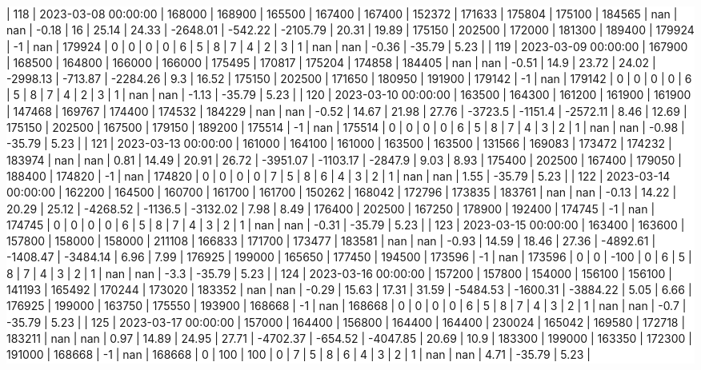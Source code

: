 | 118 | 2023-03-08 00:00:00 | 168000 | 168900 | 165500 |  167400 |      167400 |   152372 |   171633 |   175804 |   175100 |    184565 |       nan |       nan | -0.18 |    16    |    25.14 |    24.33 |      -2648.01 |        -542.22 |       -2105.79 |           20.31 |           19.89 |  175150 |   202500 |  172000 |   181300 |   189400 |         179924 |              -1 |             nan |          179924 |                    0 |                 0 |              0 |            0 |           6 |           5 |          8 |            7 |             4 |             2 |             3 |              1 |            nan |            nan |   -0.36 | -35.79 | 5.23 |
| 119 | 2023-03-09 00:00:00 | 167900 | 168500 | 164800 |  166000 |      166000 |   175495 |   170817 |   175204 |   174858 |    184405 |       nan |       nan | -0.51 |    14.9  |    23.72 |    24.02 |      -2998.13 |        -713.87 |       -2284.26 |            9.3  |           16.52 |  175150 |   202500 |  171650 |   180950 |   191900 |         179142 |              -1 |             nan |          179142 |                    0 |                 0 |              0 |            0 |           6 |           5 |          8 |            7 |             4 |             2 |             3 |              1 |            nan |            nan |   -1.13 | -35.79 | 5.23 |
| 120 | 2023-03-10 00:00:00 | 163500 | 164300 | 161200 |  161900 |      161900 |   147468 |   169767 |   174400 |   174532 |    184229 |       nan |       nan | -0.52 |    14.67 |    21.98 |    27.76 |      -3723.5  |       -1151.4  |       -2572.11 |            8.46 |           12.69 |  175150 |   202500 |  167500 |   179150 |   189200 |         175514 |              -1 |             nan |          175514 |                    0 |                 0 |              0 |            0 |           6 |           5 |          8 |            7 |             4 |             3 |             2 |              1 |            nan |            nan |   -0.98 | -35.79 | 5.23 |
| 121 | 2023-03-13 00:00:00 | 161000 | 164100 | 161000 |  163500 |      163500 |   131566 |   169083 |   173472 |   174232 |    183974 |       nan |       nan |  0.81 |    14.49 |    20.91 |    26.72 |      -3951.07 |       -1103.17 |       -2847.9  |            9.03 |            8.93 |  175400 |   202500 |  167400 |   179050 |   188400 |         174820 |              -1 |             nan |          174820 |                    0 |                 0 |              0 |            0 |           7 |           5 |          8 |            6 |             4 |             3 |             2 |              1 |            nan |            nan |    1.55 | -35.79 | 5.23 |
| 122 | 2023-03-14 00:00:00 | 162200 | 164500 | 160700 |  161700 |      161700 |   150262 |   168042 |   172796 |   173835 |    183761 |       nan |       nan | -0.13 |    14.22 |    20.29 |    25.12 |      -4268.52 |       -1136.5  |       -3132.02 |            7.98 |            8.49 |  176400 |   202500 |  167250 |   178900 |   192400 |         174745 |              -1 |             nan |          174745 |                    0 |                 0 |              0 |            0 |           6 |           5 |          8 |            7 |             4 |             3 |             2 |              1 |            nan |            nan |   -0.31 | -35.79 | 5.23 |
| 123 | 2023-03-15 00:00:00 | 163400 | 163600 | 157800 |  158000 |      158000 |   211108 |   166833 |   171700 |   173477 |    183581 |       nan |       nan | -0.93 |    14.59 |    18.46 |    27.36 |      -4892.61 |       -1408.47 |       -3484.14 |            6.96 |            7.99 |  176925 |   199000 |  165650 |   177450 |   194500 |         173596 |              -1 |             nan |          173596 |                    0 |                 0 |           -100 |            0 |           6 |           5 |          8 |            7 |             4 |             3 |             2 |              1 |            nan |            nan |   -3.3  | -35.79 | 5.23 |
| 124 | 2023-03-16 00:00:00 | 157200 | 157800 | 154000 |  156100 |      156100 |   141193 |   165492 |   170244 |   173020 |    183352 |       nan |       nan | -0.29 |    15.63 |    17.31 |    31.59 |      -5484.53 |       -1600.31 |       -3884.22 |            5.05 |            6.66 |  176925 |   199000 |  163750 |   175550 |   193900 |         168668 |              -1 |             nan |          168668 |                    0 |                 0 |              0 |            0 |           6 |           5 |          8 |            7 |             4 |             3 |             2 |              1 |            nan |            nan |   -0.7  | -35.79 | 5.23 |
| 125 | 2023-03-17 00:00:00 | 157000 | 164400 | 156800 |  164400 |      164400 |   230024 |   165042 |   169580 |   172718 |    183211 |       nan |       nan |  0.97 |    14.89 |    24.95 |    27.71 |      -4702.37 |        -654.52 |       -4047.85 |           20.69 |           10.9  |  183300 |   199000 |  163350 |   172300 |   191000 |         168668 |              -1 |             nan |          168668 |                    0 |               100 |            100 |            0 |           7 |           5 |          8 |            6 |             4 |             3 |             2 |              1 |            nan |            nan |    4.71 | -35.79 | 5.23 |